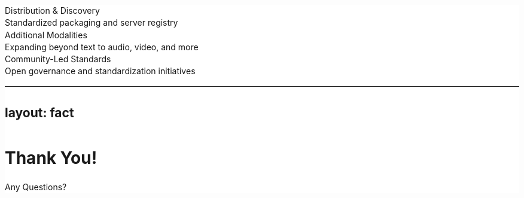 <div v-click class="mt-8 grid grid-cols-3 gap-4">
  <div class="relative group p-4 rounded-lg overflow-hidden transition-all duration-500 hover:scale-105">
    <div class="absolute inset-0 bg-gradient-to-br from-yellow-500/30 to-amber-700/30 group-hover:opacity-100 transition-opacity"></div>
    <div class="relative z-10">
      <i-carbon-package class="text-3xl mb-2 text-yellow-400"/>
      <div class="font-bold">Distribution & Discovery</div>
      <div class="text-sm opacity-80">Standardized packaging and server registry</div>
    </div>
  </div>
  
  <div class="relative group p-4 rounded-lg overflow-hidden transition-all duration-500 hover:scale-105">
    <div class="absolute inset-0 bg-gradient-to-br from-purple-500/30 to-indigo-700/30 group-hover:opacity-100 transition-opacity"></div>
    <div class="relative z-10">
      <i-carbon-video class="text-3xl mb-2 text-purple-400"/>
      <div class="font-bold">Additional Modalities</div>
      <div class="text-sm opacity-80">Expanding beyond text to audio, video, and more</div>
    </div>
  </div>
  
  <div class="relative group p-4 rounded-lg overflow-hidden transition-all duration-500 hover:scale-105">
    <div class="absolute inset-0 bg-gradient-to-br from-red-500/30 to-pink-700/30 group-hover:opacity-100 transition-opacity"></div>
    <div class="relative z-10">
      <i-carbon-collaborate class="text-3xl mb-2 text-red-400"/>
      <div class="font-bold">Community-Led Standards</div>
      <div class="text-sm opacity-80">Open governance and standardization initiatives</div>
    </div>
  </div>
</div>



---
layout: fact
---

<div class="text-center">
  <h1 class="text-6xl font-bold text-transparent bg-clip-text bg-gradient-to-r from-green-400 to-blue-500 mb-6">
    Thank You!
  </h1>
  
  <p class="text-3xl mb-12">Any Questions?</p>
</div>

